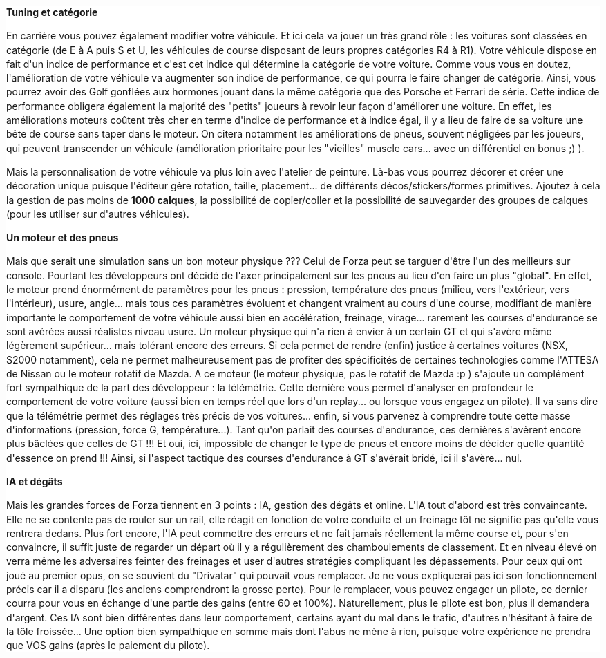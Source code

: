   

**Tuning et catégorie**  

En carrière vous pouvez également modifier votre véhicule. Et ici cela va jouer un très grand rôle : les voitures sont classées en catégorie (de E à A puis S et U, les véhicules de course disposant de leurs propres catégories R4 à R1). Votre véhicule dispose en fait d'un indice de performance et c'est cet indice qui détermine la catégorie de votre voiture. Comme vous vous en doutez, l'amélioration de votre véhicule va augmenter son indice de performance, ce qui pourra le faire changer de catégorie. Ainsi, vous pourrez avoir des Golf gonflées aux hormones jouant dans la même catégorie que des Porsche et Ferrari de série. Cette indice de performance obligera également la majorité des "petits" joueurs à revoir leur façon d'améliorer une voiture. En effet, les améliorations moteurs coûtent très cher en terme d'indice de performance et à indice égal, il y a lieu de faire de sa voiture une bête de course sans taper dans le moteur. On citera notamment les améliorations de pneus, souvent négligées par les joueurs, qui peuvent transcender un véhicule (amélioration prioritaire pour les "vieilles" muscle cars... avec un différentiel en bonus ;) ).  

Mais la personnalisation de votre véhicule va plus loin avec l'atelier de peinture. Là-bas vous pourrez décorer et créer une décoration unique puisque l'éditeur gère rotation, taille, placement... de différents décos/stickers/formes primitives. Ajoutez à cela la gestion de pas moins de **1000 calques**, la possibilité de copier/coller et la possibilité de sauvegarder des groupes de calques (pour les utiliser sur d'autres véhicules).  

  

**Un moteur et des pneus**  

Mais que serait une simulation sans un bon moteur physique ??? Celui de Forza peut se targuer d'être l'un des meilleurs sur console. Pourtant les développeurs ont décidé de l'axer principalement sur les pneus au lieu d'en faire un plus "global". En effet, le moteur prend énormément de paramètres pour les pneus : pression, température des pneus (milieu, vers l'extérieur, vers l'intérieur), usure, angle... mais tous ces paramètres évoluent et changent vraiment au cours d'une course, modifiant de manière importante le comportement de votre véhicule aussi bien en accélération, freinage, virage... rarement les courses d'endurance se sont avérées aussi réalistes niveau usure. Un moteur physique qui n'a rien à envier à un certain GT et qui s'avère même légèrement supérieur... mais tolérant encore des erreurs. Si cela permet de rendre (enfin) justice à certaines voitures (NSX, S2000 notamment), cela ne permet malheureusement pas de profiter des spécificités de certaines technologies comme l'ATTESA de Nissan ou le moteur rotatif de Mazda. A ce moteur (le moteur physique, pas le rotatif de Mazda :p ) s'ajoute un complément fort sympathique de la part des développeur : la télémétrie. Cette dernière vous permet d'analyser en profondeur le comportement de votre voiture (aussi bien en temps réel que lors d'un replay... ou lorsque vous engagez un pilote). Il va sans dire que la télémétrie permet des réglages très précis de vos voitures... enfin, si vous parvenez à comprendre toute cette masse d'informations (pression, force G, température...). Tant qu'on parlait des courses d'endurance, ces dernières s'avèrent encore plus bâclées que celles de GT !!! Et oui, ici, impossible de changer le type de pneus et encore moins de décider quelle quantité d'essence on prend !!! Ainsi, si l'aspect tactique des courses d'endurance à GT s'avérait bridé, ici il s'avère... nul.  

  

**IA et dégâts**  

Mais les grandes forces de Forza tiennent en 3 points : IA, gestion des dégâts et online. L'IA tout d'abord est très convaincante. Elle ne se contente pas de rouler sur un rail, elle réagit en fonction de votre conduite et un freinage tôt ne signifie pas qu'elle vous rentrera dedans. Plus fort encore, l'IA peut commettre des erreurs et ne fait jamais réellement la même course et, pour s'en convaincre, il suffit juste de regarder un départ où il y a régulièrement des chamboulements de classement. Et en niveau élevé on verra même les adversaires feinter des freinages et user d'autres stratégies compliquant les dépassements. Pour ceux qui ont joué au premier opus, on se souvient du "Drivatar" qui pouvait vous remplacer. Je ne vous expliquerai pas ici son fonctionnement précis car il a disparu (les anciens comprendront la grosse perte). Pour le remplacer, vous pouvez engager un pilote, ce dernier courra pour vous en échange d'une partie des gains (entre 60 et 100%). Naturellement, plus le pilote est bon, plus il demandera d'argent. Ces IA sont bien différentes dans leur comportement, certains ayant du mal dans le trafic, d'autres n'hésitant à faire de la tôle froissée... Une option bien sympathique en somme mais dont l'abus ne mène à rien, puisque votre expérience ne prendra que VOS gains (après le paiement du pilote).  
